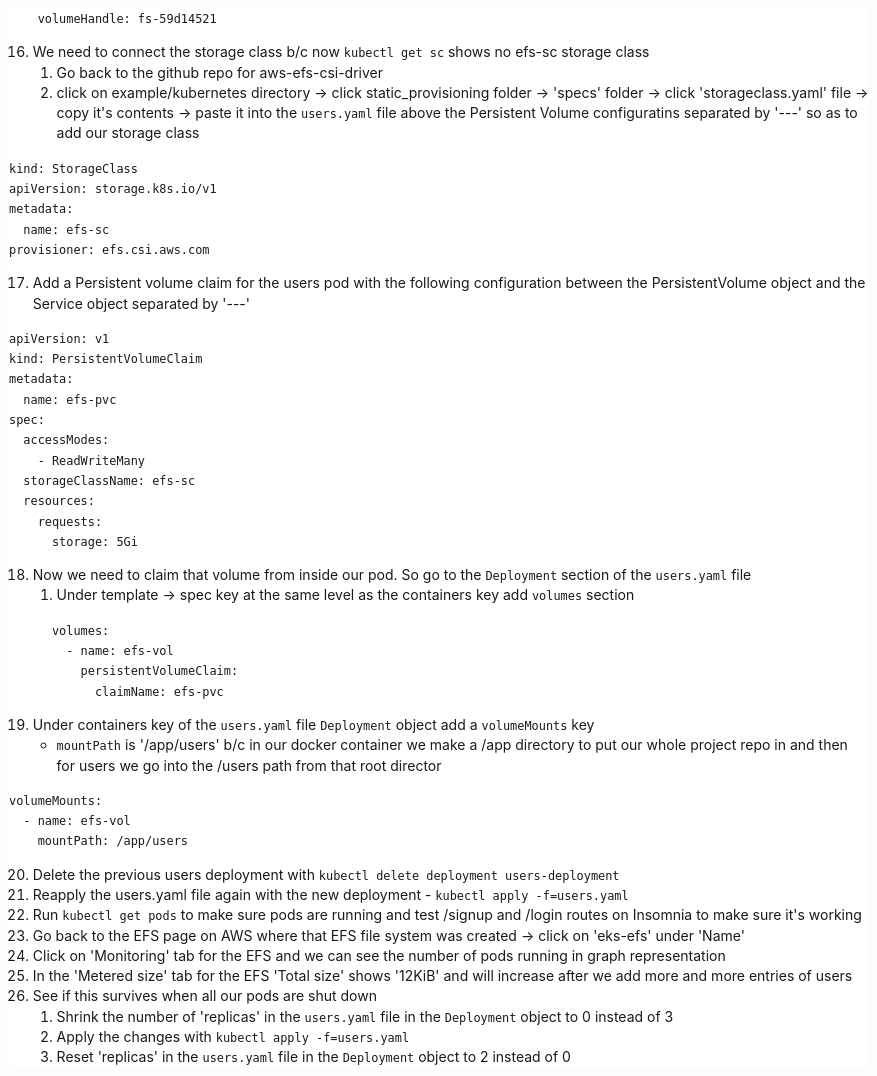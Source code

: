 ```
    volumeHandle: fs-59d14521
```

16. We need to connect the storage class b/c now `kubectl get sc` shows no efs-sc storage class
    1. Go back to the github repo for aws-efs-csi-driver
    2. click on example/kubernetes directory -> click static_provisioning folder -> 'specs' folder -> click 'storageclass.yaml' file -> copy it's contents -> paste it into the `users.yaml` file above the Persistent Volume configuratins separated by '---' so as to add our storage class

```
kind: StorageClass
apiVersion: storage.k8s.io/v1
metadata: 
  name: efs-sc
provisioner: efs.csi.aws.com
```
17. Add a Persistent volume claim for the users pod with the following configuration between the PersistentVolume object and the Service object separated by '---'
```
apiVersion: v1
kind: PersistentVolumeClaim
metadata: 
  name: efs-pvc
spec:
  accessModes:
    - ReadWriteMany
  storageClassName: efs-sc
  resources:
    requests:
      storage: 5Gi
```

18. Now we need to claim that volume from inside our pod. So go to the `Deployment` section of the `users.yaml` file 
    1. Under template -> spec key at the same level as the containers key add `volumes` section

```
      volumes:
        - name: efs-vol
          persistentVolumeClaim: 
            claimName: efs-pvc
```

19. Under containers key of the `users.yaml` file `Deployment` object add a `volumeMounts` key
    - `mountPath` is '/app/users' b/c in our docker container we make a /app directory to put our whole project repo in and then for users we go into the /users path from that root director

```
volumeMounts:
  - name: efs-vol
    mountPath: /app/users
```

20. Delete the previous users deployment with `kubectl delete deployment users-deployment` 
21. Reapply the users.yaml file again with the new deployment - `kubectl apply -f=users.yaml`
22. Run `kubectl get pods` to make sure pods are running and test /signup and /login routes on Insomnia to make sure it's working 
23. Go back to the EFS page on AWS where that EFS file system was created -> click on 'eks-efs' under 'Name'
24. Click on 'Monitoring' tab for the EFS and we can see the number of pods running in graph representation
25. In the 'Metered size' tab for the EFS 'Total size' shows '12KiB' and will increase after we add more and more entries of users
26. See if this survives when all our pods are shut down
    1. Shrink the number of 'replicas' in the `users.yaml` file in the `Deployment` object to 0 instead of 3
    2. Apply the changes with `kubectl apply -f=users.yaml`
    3. Reset 'replicas' in the `users.yaml` file in the `Deployment` object to 2 instead of 0